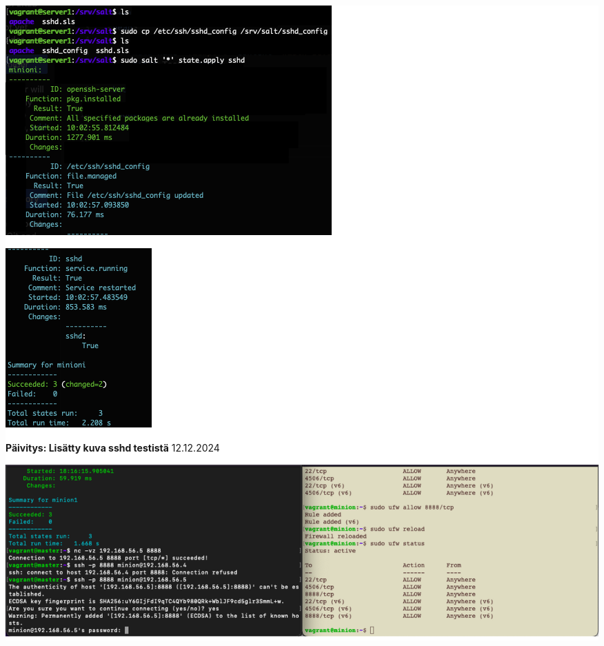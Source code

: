 ![SSH_success](https://github.com/bhg995/paha/blob/main/daemon/SSH_success.png)


![SSH_succes1](https://github.com/bhg995/paha/blob/main/daemon/SSH_succes1.png)

**Päivitys: Lisätty kuva sshd testistä** 12.12.2024

![sshdtesting](https://github.com/bhg995/paha/blob/main/daemon/sshd_config.png?raw=true)
